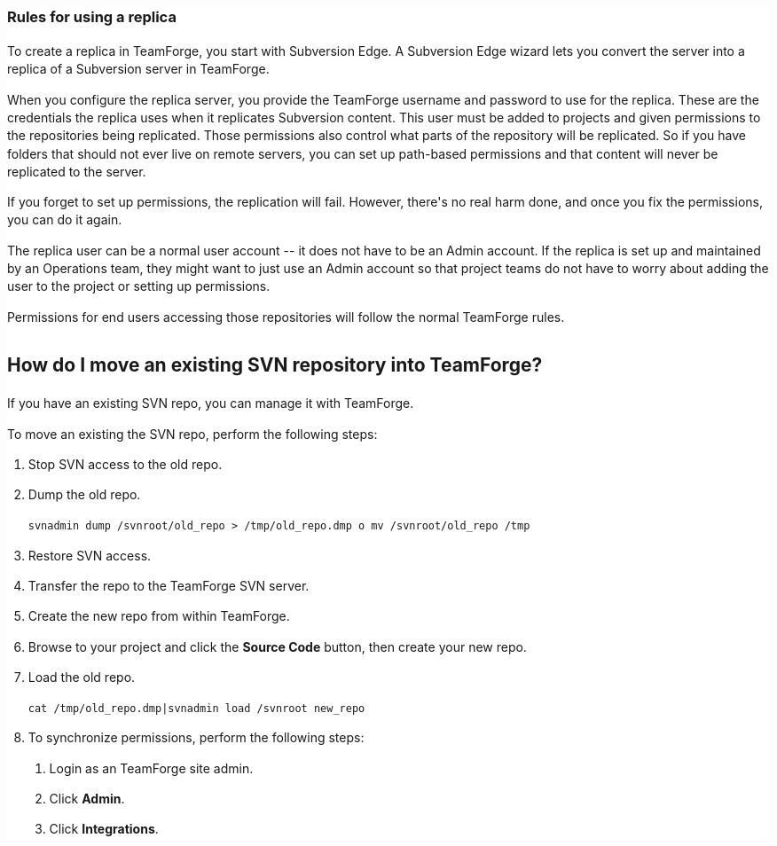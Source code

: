 ### Rules for using a replica

To create a replica in TeamForge, you start with Subversion Edge. A Subversion Edge wizard lets you convert the server into a replica of a Subversion server in TeamForge.

When you configure the replica server, you provide the TeamForge username and password to use for the replica. These are the credentials the replica uses when it replicates Subversion content. This user must be added to projects and given permissions to the repositories being replicated. Those permissions also control what parts of the repository will be replicated. So if you have folders that should not ever live on remote servers, you can set up path-based permissions and that content will never be replicated to the server.

If you forget to set up permissions, the replication will fail. However, there's no real harm done, and once you fix the permissions, you can do it again.

The replica user can be a normal user account -- it does not have to be an Admin account. If the replica is set up and maintained by an Operations team, they might want to just use an Admin account so that project teams do not have to worry about adding the user to the project or setting up permissions.

Permissions for end users accessing those repositories will follow the normal TeamForge rules.




## How do I move an existing SVN repository into TeamForge?

If you have an existing SVN repo, you can manage it with TeamForge.

To move an existing the SVN repo, perform the following steps:

 1. Stop SVN access to the old repo.

 2. Dump the old repo.

    ```shell
    svnadmin dump /svnroot/old_repo > /tmp/old_repo.dmp o mv /svnroot/old_repo /tmp
    ````

 3. Restore SVN access.

 4. Transfer the repo to the TeamForge SVN server.

 5. Create the new repo from within TeamForge.

 6. Browse to your project and click the **Source Code** button, then create your new repo.

 7. Load the old repo.

    ```shell
    cat /tmp/old_repo.dmp|svnadmin load /svnroot new_repo
    ````

 8. To synchronize permissions, perform the following steps:

    1. Login as an TeamForge site admin.

    2. Click **Admin**.

    3. Click **Integrations**.

